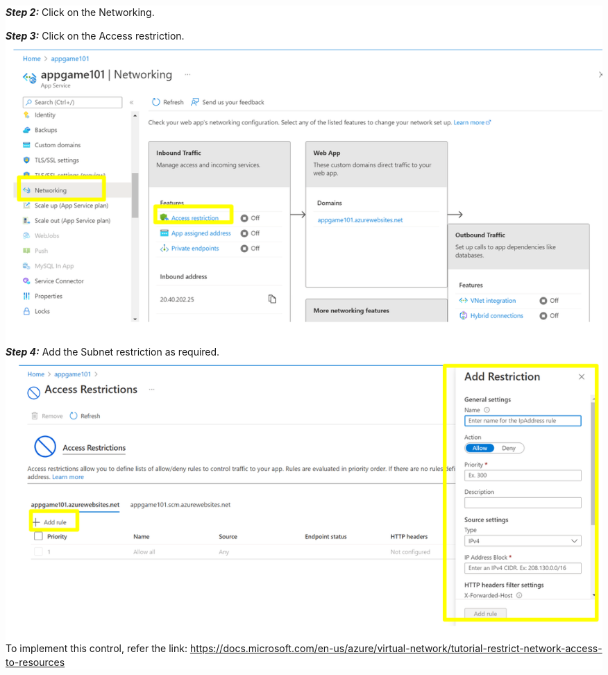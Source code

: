   **_Step 2:_**  Click on the Networking.<br>

  **_Step 3:_**  Click on the Access restriction.<br>
  ![image info](../docs/images/DeveloperGuidelines/ServiceEndpoint/1b.png)<br>

   **_Step 4:_**  Add the Subnet restriction as required.<br>
  ![image info](../docs/images/DeveloperGuidelines/ServiceEndpoint/1c.png)<br>
 

To implement this control, refer the link:
https://docs.microsoft.com/en-us/azure/virtual-network/tutorial-restrict-network-access-to-resources
